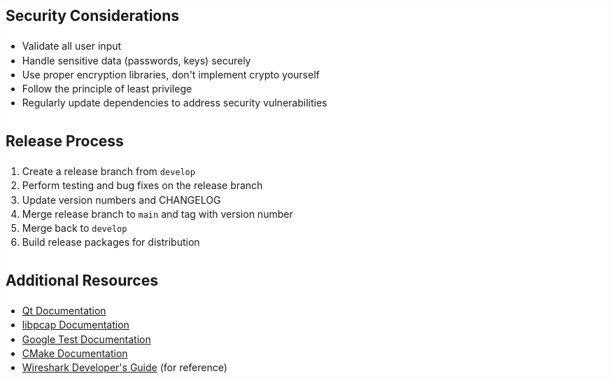 ## Security Considerations

- Validate all user input
- Handle sensitive data (passwords, keys) securely
- Use proper encryption libraries, don't implement crypto yourself
- Follow the principle of least privilege
- Regularly update dependencies to address security vulnerabilities

## Release Process

1. Create a release branch from `develop`
2. Perform testing and bug fixes on the release branch
3. Update version numbers and CHANGELOG
4. Merge release branch to `main` and tag with version number
5. Merge back to `develop`
6. Build release packages for distribution

## Additional Resources

- [Qt Documentation](https://doc.qt.io/)
- [libpcap Documentation](https://www.tcpdump.org/manpages/pcap.3pcap.html)
- [Google Test Documentation](https://google.github.io/googletest/)
- [CMake Documentation](https://cmake.org/documentation/)
- [Wireshark Developer's Guide](https://www.wireshark.org/docs/wsdg_html_chunked/) (for reference)